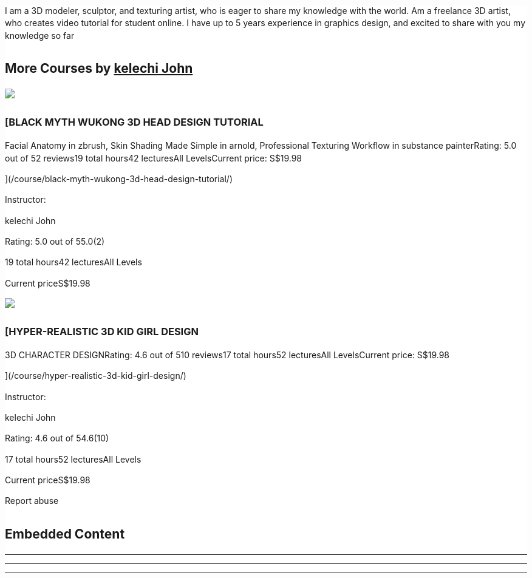 I am a 3D modeler, sculptor, and texturing artist, who is eager to share my knowledge with the world. Am a freelance 3D artist, who creates video tutorial for student online. I have up to 5 years experience in graphics design, and excited to share with you my knowledge so far

## More Courses by [kelechi John](/user/kelechi-john/)

![](https://img-c.udemycdn.com/course/240x135/6336873_8c15_2.jpg)

### [BLACK MYTH WUKONG 3D HEAD DESIGN TUTORIAL

Facial Anatomy in zbrush, Skin Shading Made Simple in arnold, Professional Texturing Workflow in substance painterRating: 5.0 out of 52 reviews19 total hours42 lecturesAll LevelsCurrent price: S$19.98

](/course/black-myth-wukong-3d-head-design-tutorial/)

Instructor:

kelechi John

Rating: 5.0 out of 55.0(2)

19 total hours42 lecturesAll Levels

Current priceS$19.98

![](https://img-c.udemycdn.com/course/240x135/6634837_e3e8_2.jpg)

### [HYPER-REALISTIC 3D KID GIRL DESIGN

3D CHARACTER DESIGNRating: 4.6 out of 510 reviews17 total hours52 lecturesAll LevelsCurrent price: S$19.98

](/course/hyper-realistic-3d-kid-girl-design/)

Instructor:

kelechi John

Rating: 4.6 out of 54.6(10)

17 total hours52 lecturesAll Levels

Current priceS$19.98

Report abuse

## Embedded Content

---

---

<iframe height="0" width="0" src="https://www.googletagmanager.com/static/service_worker/5a20/sw_iframe.html?origin=https%3A%2F%2Fwww.udemy.com" style="display: none; visibility: hidden;"></iframe>

---
